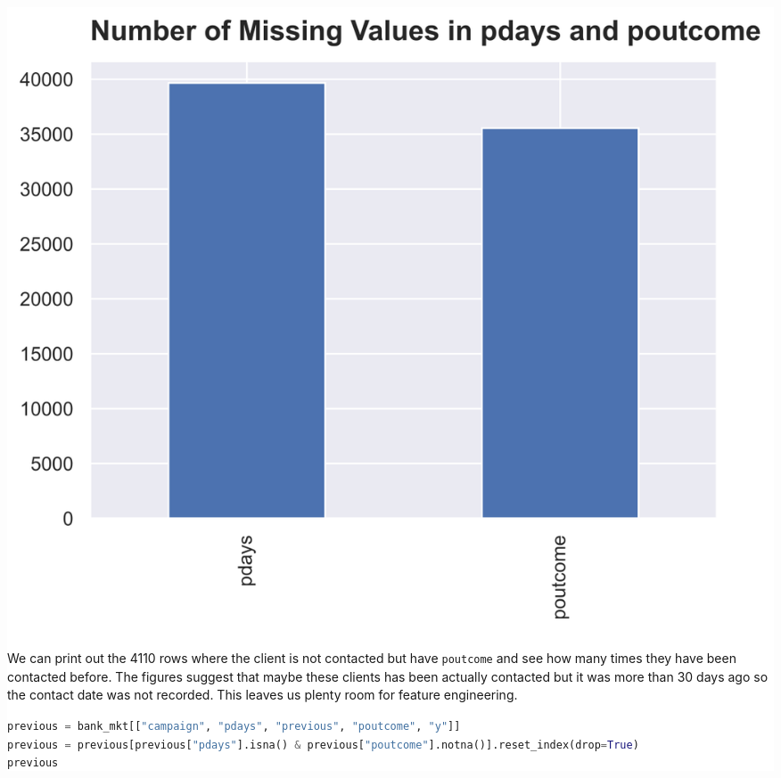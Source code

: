 ![svg](1_exploratory_data_analysis_files/1_exploratory_data_analysis_55_0.svg)
    


We can print out the 4110 rows where the client is not contacted but have `poutcome` and see how many times they have been contacted before. The figures suggest that maybe these clients has been actually contacted but it was more than 30 days ago so the contact date was not recorded. This leaves us plenty room for feature engineering.


```python
previous = bank_mkt[["campaign", "pdays", "previous", "poutcome", "y"]]
previous = previous[previous["pdays"].isna() & previous["poutcome"].notna()].reset_index(drop=True)
previous
```




<div>
<style scoped>
    .dataframe tbody tr th:only-of-type {
        vertical-align: middle;
    }
